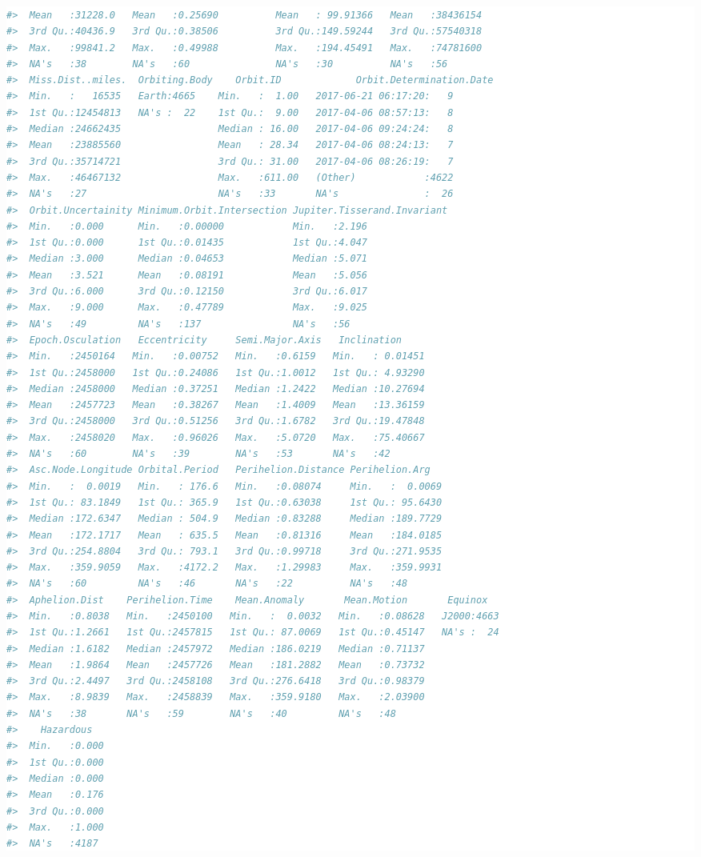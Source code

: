 ```r
#>  Mean   :31228.0   Mean   :0.25690          Mean   : 99.91366   Mean   :38436154      
#>  3rd Qu.:40436.9   3rd Qu.:0.38506          3rd Qu.:149.59244   3rd Qu.:57540318      
#>  Max.   :99841.2   Max.   :0.49988          Max.   :194.45491   Max.   :74781600      
#>  NA's   :38        NA's   :60               NA's   :30          NA's   :56            
#>  Miss.Dist..miles.  Orbiting.Body    Orbit.ID             Orbit.Determination.Date
#>  Min.   :   16535   Earth:4665    Min.   :  1.00   2017-06-21 06:17:20:   9       
#>  1st Qu.:12454813   NA's :  22    1st Qu.:  9.00   2017-04-06 08:57:13:   8       
#>  Median :24662435                 Median : 16.00   2017-04-06 09:24:24:   8       
#>  Mean   :23885560                 Mean   : 28.34   2017-04-06 08:24:13:   7       
#>  3rd Qu.:35714721                 3rd Qu.: 31.00   2017-04-06 08:26:19:   7       
#>  Max.   :46467132                 Max.   :611.00   (Other)            :4622       
#>  NA's   :27                       NA's   :33       NA's               :  26       
#>  Orbit.Uncertainity Minimum.Orbit.Intersection Jupiter.Tisserand.Invariant
#>  Min.   :0.000      Min.   :0.00000            Min.   :2.196              
#>  1st Qu.:0.000      1st Qu.:0.01435            1st Qu.:4.047              
#>  Median :3.000      Median :0.04653            Median :5.071              
#>  Mean   :3.521      Mean   :0.08191            Mean   :5.056              
#>  3rd Qu.:6.000      3rd Qu.:0.12150            3rd Qu.:6.017              
#>  Max.   :9.000      Max.   :0.47789            Max.   :9.025              
#>  NA's   :49         NA's   :137                NA's   :56                 
#>  Epoch.Osculation   Eccentricity     Semi.Major.Axis   Inclination      
#>  Min.   :2450164   Min.   :0.00752   Min.   :0.6159   Min.   : 0.01451  
#>  1st Qu.:2458000   1st Qu.:0.24086   1st Qu.:1.0012   1st Qu.: 4.93290  
#>  Median :2458000   Median :0.37251   Median :1.2422   Median :10.27694  
#>  Mean   :2457723   Mean   :0.38267   Mean   :1.4009   Mean   :13.36159  
#>  3rd Qu.:2458000   3rd Qu.:0.51256   3rd Qu.:1.6782   3rd Qu.:19.47848  
#>  Max.   :2458020   Max.   :0.96026   Max.   :5.0720   Max.   :75.40667  
#>  NA's   :60        NA's   :39        NA's   :53       NA's   :42        
#>  Asc.Node.Longitude Orbital.Period   Perihelion.Distance Perihelion.Arg    
#>  Min.   :  0.0019   Min.   : 176.6   Min.   :0.08074     Min.   :  0.0069  
#>  1st Qu.: 83.1849   1st Qu.: 365.9   1st Qu.:0.63038     1st Qu.: 95.6430  
#>  Median :172.6347   Median : 504.9   Median :0.83288     Median :189.7729  
#>  Mean   :172.1717   Mean   : 635.5   Mean   :0.81316     Mean   :184.0185  
#>  3rd Qu.:254.8804   3rd Qu.: 793.1   3rd Qu.:0.99718     3rd Qu.:271.9535  
#>  Max.   :359.9059   Max.   :4172.2   Max.   :1.29983     Max.   :359.9931  
#>  NA's   :60         NA's   :46       NA's   :22          NA's   :48        
#>  Aphelion.Dist    Perihelion.Time    Mean.Anomaly       Mean.Motion       Equinox    
#>  Min.   :0.8038   Min.   :2450100   Min.   :  0.0032   Min.   :0.08628   J2000:4663  
#>  1st Qu.:1.2661   1st Qu.:2457815   1st Qu.: 87.0069   1st Qu.:0.45147   NA's :  24  
#>  Median :1.6182   Median :2457972   Median :186.0219   Median :0.71137               
#>  Mean   :1.9864   Mean   :2457726   Mean   :181.2882   Mean   :0.73732               
#>  3rd Qu.:2.4497   3rd Qu.:2458108   3rd Qu.:276.6418   3rd Qu.:0.98379               
#>  Max.   :8.9839   Max.   :2458839   Max.   :359.9180   Max.   :2.03900               
#>  NA's   :38       NA's   :59        NA's   :40         NA's   :48                    
#>    Hazardous    
#>  Min.   :0.000  
#>  1st Qu.:0.000  
#>  Median :0.000  
#>  Mean   :0.176  
#>  3rd Qu.:0.000  
#>  Max.   :1.000  
#>  NA's   :4187
```
